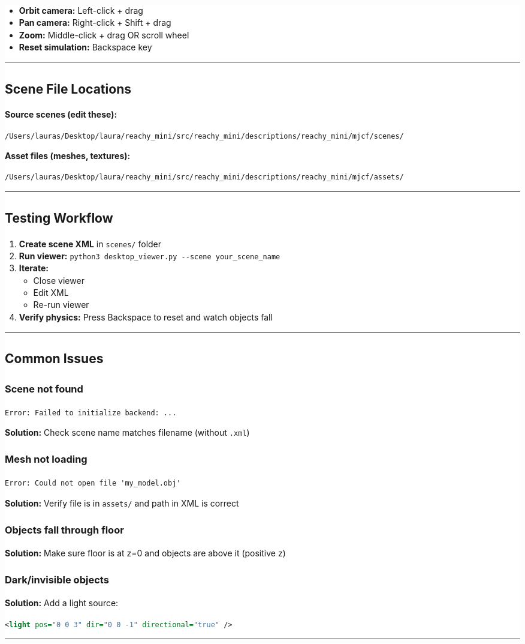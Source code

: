 - **Orbit camera:** Left-click + drag
- **Pan camera:** Right-click + Shift + drag
- **Zoom:** Middle-click + drag OR scroll wheel
- **Reset simulation:** Backspace key

---

## Scene File Locations

**Source scenes (edit these):**
```
/Users/lauras/Desktop/laura/reachy_mini/src/reachy_mini/descriptions/reachy_mini/mjcf/scenes/
```

**Asset files (meshes, textures):**
```
/Users/lauras/Desktop/laura/reachy_mini/src/reachy_mini/descriptions/reachy_mini/mjcf/assets/
```

---

## Testing Workflow

1. **Create scene XML** in `scenes/` folder
2. **Run viewer:** `python3 desktop_viewer.py --scene your_scene_name`
3. **Iterate:**
   - Close viewer
   - Edit XML
   - Re-run viewer
4. **Verify physics:** Press Backspace to reset and watch objects fall

---

## Common Issues

### Scene not found
```
Error: Failed to initialize backend: ...
```
**Solution:** Check scene name matches filename (without `.xml`)

### Mesh not loading
```
Error: Could not open file 'my_model.obj'
```
**Solution:** Verify file is in `assets/` and path in XML is correct

### Objects fall through floor
**Solution:** Make sure floor is at z=0 and objects are above it (positive z)

### Dark/invisible objects
**Solution:** Add a light source:
```xml
<light pos="0 0 3" dir="0 0 -1" directional="true" />
```

---
